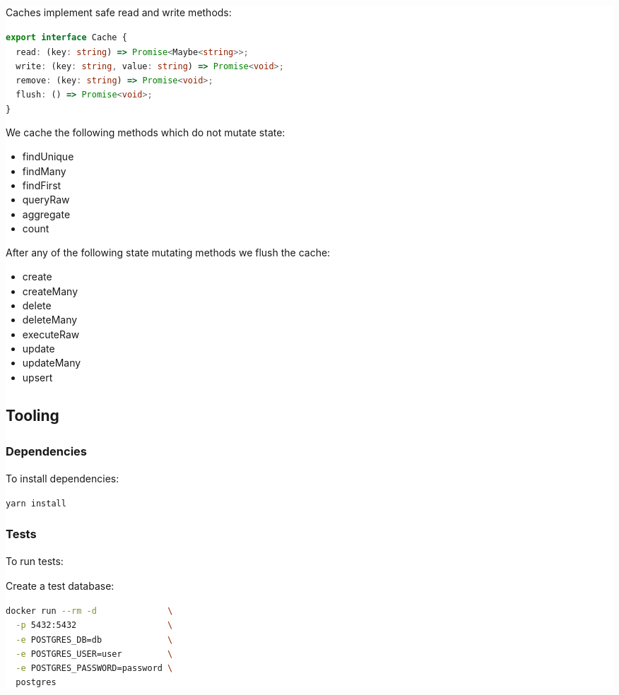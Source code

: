 Caches implement safe read and write methods:

```ts
export interface Cache {
  read: (key: string) => Promise<Maybe<string>>;
  write: (key: string, value: string) => Promise<void>;
  remove: (key: string) => Promise<void>;
  flush: () => Promise<void>;
}
```

We cache the following methods which do not mutate state:

- findUnique
- findMany
- findFirst
- queryRaw
- aggregate
- count

After any of the following state mutating methods we flush the cache:

- create
- createMany
- delete
- deleteMany
- executeRaw
- update
- updateMany
- upsert

## Tooling

### Dependencies

To install dependencies:

```bash
yarn install
```

### Tests

To run tests:

Create a test database:

```bash
docker run --rm -d              \
  -p 5432:5432                  \
  -e POSTGRES_DB=db             \
  -e POSTGRES_USER=user         \
  -e POSTGRES_PASSWORD=password \
  postgres
```
